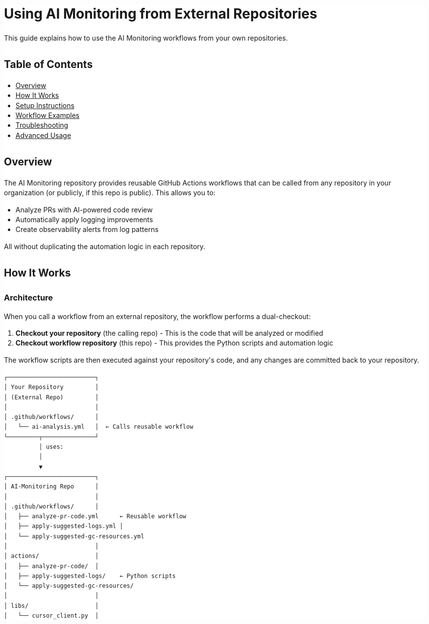 # Using AI Monitoring from External Repositories

This guide explains how to use the AI Monitoring workflows from your own repositories.

## Table of Contents

- [Overview](#overview)
- [How It Works](#how-it-works)
- [Setup Instructions](#setup-instructions)
- [Workflow Examples](#workflow-examples)
- [Troubleshooting](#troubleshooting)
- [Advanced Usage](#advanced-usage)

## Overview

The AI Monitoring repository provides reusable GitHub Actions workflows that can be called from any repository in your organization (or publicly, if this repo is public). This allows you to:

- Analyze PRs with AI-powered code review
- Automatically apply logging improvements
- Create observability alerts from log patterns

All without duplicating the automation logic in each repository.

## How It Works

### Architecture

When you call a workflow from an external repository, the workflow performs a dual-checkout:

1. **Checkout your repository** (the calling repo) - This is the code that will be analyzed or modified
2. **Checkout workflow repository** (this repo) - This provides the Python scripts and automation logic

The workflow scripts are then executed against your repository's code, and any changes are committed back to your repository.

```
┌─────────────────────────┐
│ Your Repository         │
│ (External Repo)         │
│                         │
│ .github/workflows/      │
│   └── ai-analysis.yml   │  ← Calls reusable workflow
└─────────┬───────────────┘
          │ uses:
          │
          ▼
┌─────────────────────────┐
│ AI-Monitoring Repo      │
│                         │
│ .github/workflows/      │
│   ├── analyze-pr-code.yml      ← Reusable workflow
│   ├── apply-suggested-logs.yml │
│   └── apply-suggested-gc-resources.yml
│                         │
│ actions/                │
│   ├── analyze-pr-code/  │
│   ├── apply-suggested-logs/    ← Python scripts
│   └── apply-suggested-gc-resources/
│                         │
│ libs/                   │
│   └── cursor_client.py  │
```